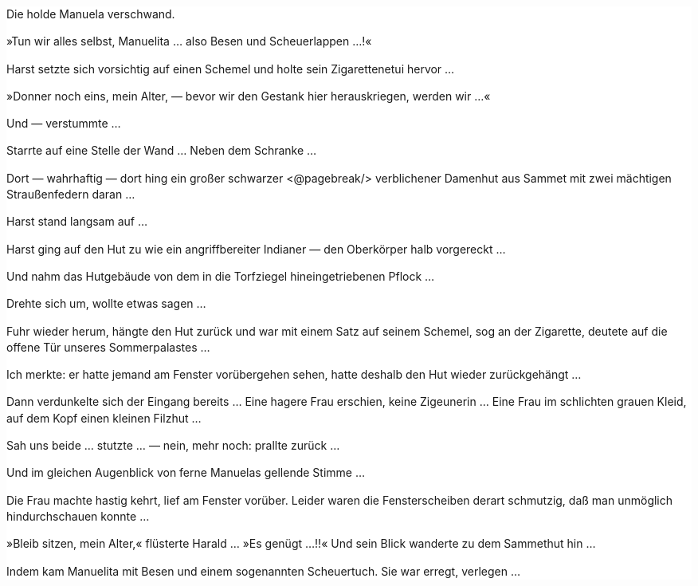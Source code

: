 Die holde Manuela verschwand.

»Tun wir alles selbst, Manuelita … also Besen und
Scheuerlappen …!«

Harst setzte sich vorsichtig auf einen Schemel und holte
sein Zigarettenetui hervor …

»Donner noch eins, mein Alter, — bevor wir den
Gestank hier herauskriegen, werden wir …«

Und — verstummte …

Starrte auf eine Stelle der Wand … Neben dem
Schranke …

Dort — wahrhaftig — dort hing ein großer schwarzer
<@pagebreak/>
verblichener Damenhut aus Sammet mit zwei mächtigen
Straußenfedern daran …

Harst stand langsam auf …

Harst ging auf den Hut zu wie ein angriffbereiter Indianer
— den Oberkörper halb vorgereckt …

Und nahm das Hutgebäude von dem in die Torfziegel
hineingetriebenen Pflock …

Drehte sich um, wollte etwas sagen …

Fuhr wieder herum, hängte den Hut zurück und war
mit einem Satz auf seinem Schemel, sog an der Zigarette,
deutete auf die offene Tür unseres Sommerpalastes …

Ich merkte: er hatte jemand am Fenster vorübergehen
sehen, hatte deshalb den Hut wieder zurückgehängt …

Dann verdunkelte sich der Eingang bereits … Eine
hagere Frau erschien, keine Zigeunerin … Eine Frau im
schlichten grauen Kleid, auf dem Kopf einen kleinen Filzhut
…

Sah uns beide … stutzte … — nein, mehr noch: prallte
zurück …

Und im gleichen Augenblick von ferne Manuelas gellende
Stimme …

Die Frau machte hastig kehrt, lief am Fenster vorüber.
Leider waren die Fensterscheiben derart schmutzig, daß
man unmöglich hindurchschauen konnte …

»Bleib sitzen, mein Alter,« flüsterte Harald … »Es
genügt …!!« Und sein Blick wanderte zu dem Sammethut
hin …

Indem kam Manuelita mit Besen und einem sogenannten
Scheuertuch. Sie war erregt, verlegen …
